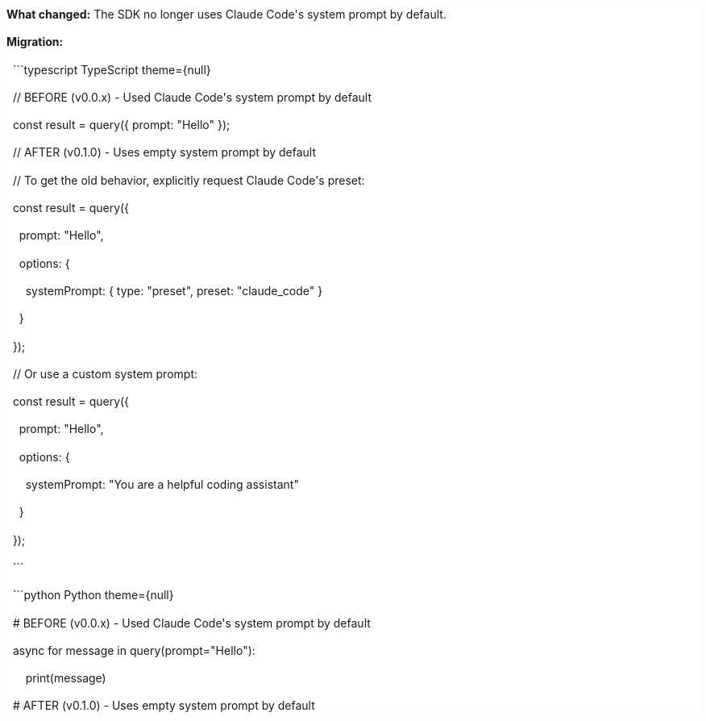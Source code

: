 **What changed:** The SDK no longer uses Claude Code's system prompt by default.



**Migration:**



<CodeGroup>

  ```typescript TypeScript theme={null}

  // BEFORE (v0.0.x) - Used Claude Code's system prompt by default

  const result = query({ prompt: "Hello" });



  // AFTER (v0.1.0) - Uses empty system prompt by default

  // To get the old behavior, explicitly request Claude Code's preset:

  const result = query({

    prompt: "Hello",

    options: {

      systemPrompt: { type: "preset", preset: "claude_code" }

    }

  });



  // Or use a custom system prompt:

  const result = query({

    prompt: "Hello",

    options: {

      systemPrompt: "You are a helpful coding assistant"

    }

  });

  ```



  ```python Python theme={null}

  # BEFORE (v0.0.x) - Used Claude Code's system prompt by default

  async for message in query(prompt="Hello"):

      print(message)



  # AFTER (v0.1.0) - Uses empty system prompt by default
